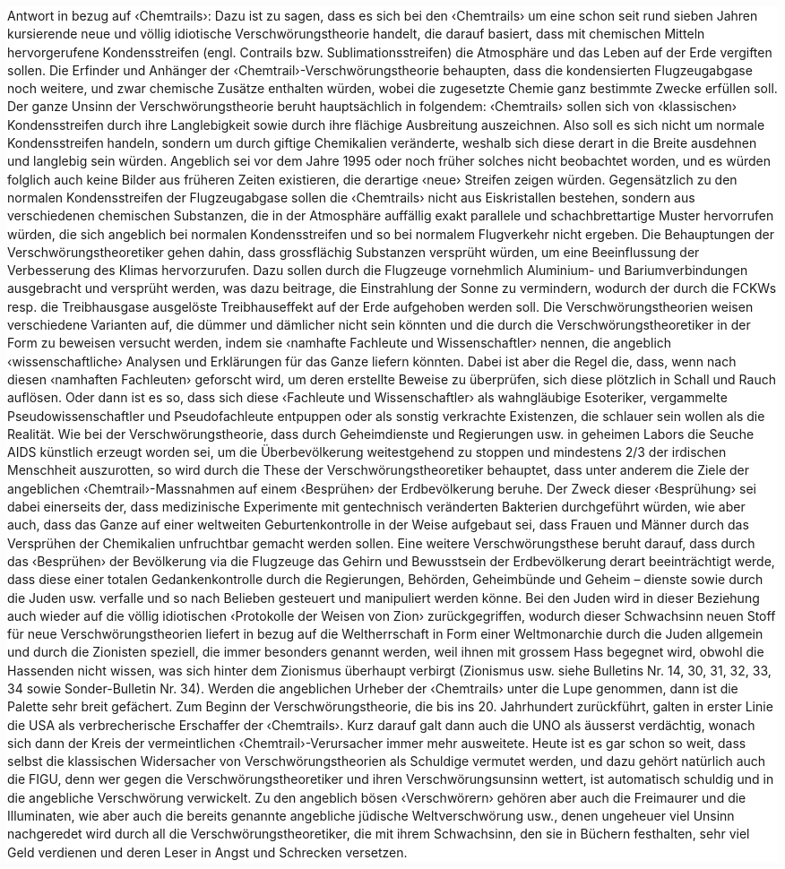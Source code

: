 Antwort in bezug auf ‹Chemtrails›: Dazu ist zu sagen, dass es sich bei den ‹Chemtrails› um eine schon seit rund sieben Jahren kursierende neue und völlig idiotische Verschwörungstheorie handelt, die darauf basiert, dass mit chemischen Mitteln hervorgerufene Kondensstreifen (engl. Contrails bzw. Sublimationsstreifen) die Atmosphäre und das Leben auf der Erde vergiften sollen. Die Erfinder und Anhänger der ‹Chemtrail›-Verschwörungstheorie behaupten, dass die kondensierten Flugzeugabgase noch weitere, und zwar chemische Zusätze enthalten würden, wobei die zugesetzte Chemie ganz bestimmte Zwecke erfüllen soll. Der ganze Unsinn der Verschwörungstheorie beruht hauptsächlich in folgendem: ‹Chemtrails› sollen sich von ‹klassischen› Kondensstreifen durch ihre Langlebigkeit sowie durch ihre flächige Ausbreitung auszeichnen. Also soll es sich nicht um normale Kondensstreifen handeln, sondern um durch giftige Chemikalien veränderte, weshalb sich diese derart in die Breite ausdehnen und langlebig sein würden. Angeblich sei vor dem Jahre 1995 oder noch früher solches nicht beobachtet worden, und es würden folglich auch keine Bilder aus früheren Zeiten existieren, die derartige ‹neue› Streifen zeigen würden. Gegensätzlich zu den normalen Kondensstreifen der Flugzeugabgase sollen die ‹Chemtrails› nicht aus Eiskristallen bestehen, sondern aus verschiedenen chemischen Substanzen, die in der Atmosphäre auffällig exakt parallele und schachbrettartige Muster hervorrufen würden, die sich angeblich bei normalen Kondensstreifen und so bei normalem Flugverkehr nicht ergeben. Die Behauptungen der Verschwörungstheoretiker gehen dahin, dass grossflächig Substanzen versprüht würden, um eine Beeinflussung der Verbesserung des Klimas hervorzurufen. Dazu sollen durch die Flugzeuge vornehmlich Aluminium- und Bariumverbindungen ausgebracht und versprüht werden, was dazu beitrage, die Einstrahlung der Sonne zu vermindern, wodurch der durch die FCKWs resp. die Treibhausgase ausgelöste Treibhauseffekt auf der Erde aufgehoben werden soll.
Die Verschwörungstheorien weisen verschiedene Varianten auf, die dümmer und dämlicher nicht sein könnten und die durch die Verschwörungstheoretiker in der Form zu beweisen versucht werden, indem sie ‹namhafte Fachleute und Wissenschaftler› nennen, die angeblich ‹wissenschaftliche› Analysen und Erklärungen für das Ganze liefern könnten. Dabei ist aber die Regel die, dass, wenn nach diesen ‹namhaften Fachleuten› geforscht wird, um deren erstellte Beweise zu überprüfen, sich diese plötzlich in Schall und Rauch auflösen. Oder dann ist es so, dass sich diese ‹Fachleute und Wissenschaftler› als wahngläubige Esoteriker, vergammelte Pseudowissenschaftler und Pseudofachleute entpuppen oder als sonstig verkrachte Existenzen, die schlauer sein wollen als die Realität.
Wie bei der Verschwörungstheorie, dass durch Geheimdienste und Regierungen usw. in geheimen Labors die Seuche AIDS künstlich erzeugt worden sei, um die Überbevölkerung weitestgehend zu stoppen und mindestens 2/3 der irdischen Menschheit auszurotten, so wird durch die These der Verschwörungstheoretiker behauptet, dass unter anderem die Ziele der angeblichen ‹Chemtrail›-Massnahmen auf einem ‹Besprühen› der Erdbevölkerung beruhe. Der Zweck dieser ‹Besprühung› sei dabei einerseits der, dass medizinische Experimente mit gentechnisch veränderten Bakterien durchgeführt würden, wie aber auch, dass das Ganze auf einer weltweiten Geburtenkontrolle in der Weise aufgebaut sei, dass Frauen und Männer durch das Versprühen der Chemikalien unfruchtbar gemacht werden sollen. Eine weitere Verschwörungsthese beruht darauf, dass durch das ‹Besprühen› der Bevölkerung via die Flugzeuge das Gehirn und Bewusstsein der Erdbevölkerung derart beeinträchtigt werde, dass diese einer totalen Gedankenkontrolle durch die Regierungen, Behörden, Geheimbünde und Geheim – dienste sowie durch die Juden usw. verfalle und so nach Belieben gesteuert und manipuliert werden könne. Bei den Juden wird in dieser Beziehung auch wieder auf die völlig idiotischen ‹Protokolle der Weisen von Zion› zurückgegriffen, wodurch dieser Schwachsinn neuen Stoff für neue Verschwörungstheorien liefert in bezug auf die Weltherrschaft in Form einer Weltmonarchie durch die Juden allgemein und durch die Zionisten speziell, die immer besonders genannt werden, weil ihnen mit grossem Hass begegnet wird, obwohl die Hassenden nicht wissen, was sich hinter dem Zionismus überhaupt verbirgt (Zionismus usw. siehe Bulletins Nr. 14, 30, 31, 32, 33, 34 sowie Sonder-Bulletin Nr. 34).
Werden die angeblichen Urheber der ‹Chemtrails› unter die Lupe genommen, dann ist die Palette sehr breit gefächert. Zum Beginn der Verschwörungstheorie, die bis ins 20. Jahrhundert zurückführt, galten in erster Linie die USA als verbrecherische Erschaffer der ‹Chemtrails›. Kurz darauf galt dann auch die UNO als äusserst verdächtig, wonach sich dann der Kreis der vermeintlichen ‹Chemtrail›-Verursacher immer mehr ausweitete. Heute ist es gar schon so weit, dass selbst die klassischen Widersacher von Verschwörungstheorien als Schuldige vermutet werden, und dazu gehört natürlich auch die FIGU, denn wer gegen die Verschwörungstheoretiker und ihren Verschwörungsunsinn wettert, ist automatisch schuldig und in die angebliche Verschwörung verwickelt. Zu den angeblich bösen ‹Verschwörern› gehören aber auch die Freimaurer und die Illuminaten, wie aber auch die bereits genannte angebliche jüdische Weltverschwörung usw., denen ungeheuer viel Unsinn nachgeredet wird durch all die Verschwörungstheoretiker, die mit ihrem Schwachsinn, den sie in Büchern festhalten, sehr viel Geld verdienen und deren Leser in Angst und Schrecken versetzen.